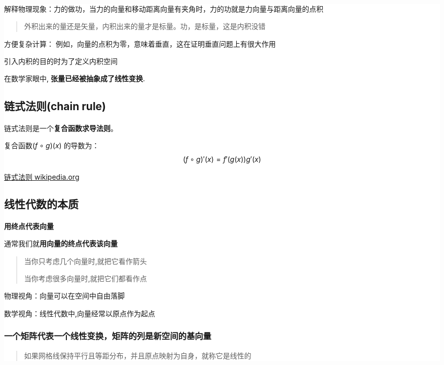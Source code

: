 
解释物理现象：力的做功，当力的向量和移动距离向量有夹角时，力的功就是力向量与距离向量的点积

> 外积出来的量还是矢量，内积出来的量才是标量。功，是标量，这是内积没错



方便复杂计算： 例如，向量的点积为零，意味着垂直，这在证明垂直问题上有很大作用



引入内积的目的时为了定义内积空间



在数学家眼中, **张量已经被抽象成了线性变换**.





## 链式法则(chain rule)



链式法则是一个**复合函数求导法则**。



复合函数$(f \circ g)(x)$ 的导数为：
$$
(f \circ g)'(x) = f'(g(x))g'(x)
$$


[链式法则 wikipedia.org](https://zh.wikipedia.org/wiki/链式法则)





## 线性代数的本质



**用终点代表向量**

通常我们就**用向量的终点代表该向量**

> 当你只考虑几个向量时,就把它看作箭头
>
> 当你考虑很多向量时,就把它们都看作点



物理视角：向量可以在空间中自由落脚

数学视角：线性代数中,向量经常以原点作为起点







### 一个矩阵代表一个线性变换，矩阵的列是新空间的基向量

> 如果网格线保持平行且等距分布，并且原点映射为自身，就称它是线性的
